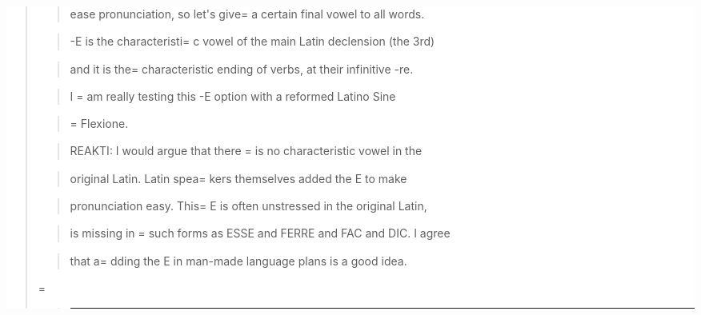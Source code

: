 > > 
> 
> > ease pronunciation, so let's give=
 a certain final vowel to all words.
> 
> > 
> 
> > -E is the characteristi=
c vowel of the main Latin declension (the 3rd)
> 
> > 
> 
> > and it is the=
 characteristic ending of verbs, at their infinitive -re.
> 
> > 
> 
> > I =
am really testing this -E option with a reformed Latino Sine
> 
> > 
> 
> >=
 Flexione.
> 
> > 
> 
> > 
> 
> > 
> 
> > REAKTI: I would argue that there =
is no characteristic vowel in the
> 
> > 
> 
> > original Latin. Latin spea=
kers themselves added the E to make
> 
> > 
> 
> > pronunciation easy. This=
 E is often unstressed in the original Latin,
> 
> > 
> 
> > is missing in =
such forms as ESSE and FERRE and FAC and DIC. I agree
> 
> > 
> 
> > that a=
dding the E in man-made language plans is a good idea.
> 
> > 
> 
> > 
> 
>=
 > 
> 
> > * * *
> 
> > 